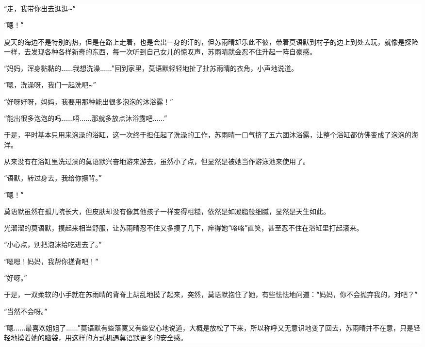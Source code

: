 “走，我带你出去逛逛~”

“嗯！”

夏天的海边不是特别的热，但是在路上走着，也是会出一身的汗的，但苏雨晴却乐此不彼，带着莫语默到村子的边上到处去玩，就像是探险一样，去发现各种各样新奇的东西，每一次听到自己女儿的惊叹声，苏雨晴就会忍不住升起一阵自豪感。

“妈妈，浑身黏黏的……我想洗澡……”回到家里，莫语默轻轻地扯了扯苏雨晴的衣角，小声地说道。

“嗯，洗澡呀，我们一起洗吧~”

“好呀好呀，妈妈，我要用那种能出很多泡泡的沐浴露！”

“能出很多泡泡的吗……唔……那就多放点沐浴露吧……”

于是，平时基本只用来泡澡的浴缸，这一次终于担任起了洗澡的工作，苏雨晴一口气挤了五六团沐浴露，让整个浴缸都仿佛变成了泡泡的海洋。

从来没有在浴缸里洗过澡的莫语默兴奋地游来游去，虽然小了点，但显然是被她当作游泳池来使用了。

“语默，转过身去，我给你擦背。”

“嗯！”

莫语默虽然在孤儿院长大，但皮肤却没有像其他孩子一样变得粗糙，依然是如凝脂般细腻，显然是天生如此。

光溜溜的莫语默，摸起来相当舒服，让苏雨晴忍不住又多摸了几下，痒得她“咯咯”直笑，甚至忍不住在浴缸里打起滚来。

“小心点，别把泡沫给吃进去了。”

“嗯嗯！妈妈，我帮你搓背吧！”

“好呀。”

于是，一双柔软的小手就在苏雨晴的背脊上胡乱地摸了起来，突然，莫语默抱住了她，有些怯怯地问道：“妈妈，你不会抛弃我的，对吧？”

“当然不会呀。”

“嗯……最喜欢姐姐了……”莫语默有些落寞又有些安心地说道，大概是放松了下来，所以称呼又无意识地变了回去，苏雨晴并不在意，只是轻轻地摸着她的脑袋，用这样的方式机遇莫语默更多的安全感。
